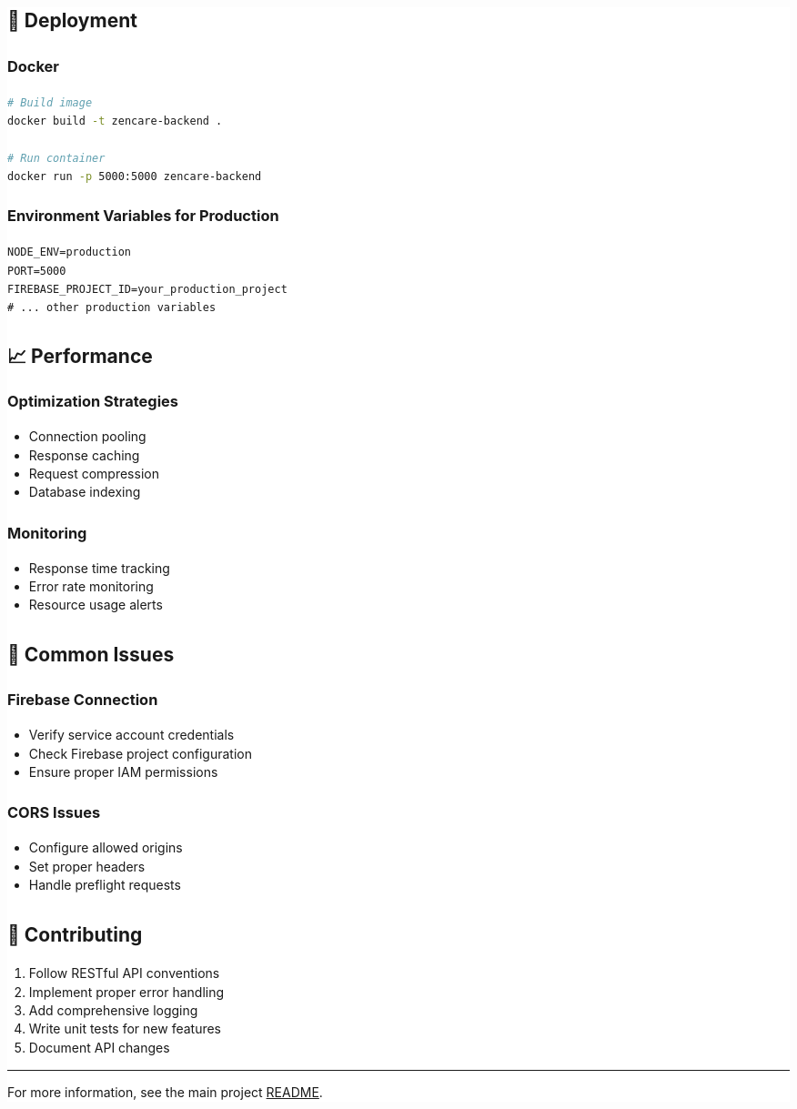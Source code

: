 ## 🚀 Deployment

### Docker
```bash
# Build image
docker build -t zencare-backend .

# Run container
docker run -p 5000:5000 zencare-backend
```

### Environment Variables for Production
```env
NODE_ENV=production
PORT=5000
FIREBASE_PROJECT_ID=your_production_project
# ... other production variables
```

## 📈 Performance

### Optimization Strategies
- Connection pooling
- Response caching
- Request compression
- Database indexing

### Monitoring
- Response time tracking
- Error rate monitoring
- Resource usage alerts

## 🐛 Common Issues

### Firebase Connection
- Verify service account credentials
- Check Firebase project configuration
- Ensure proper IAM permissions

### CORS Issues
- Configure allowed origins
- Set proper headers
- Handle preflight requests

## 🤝 Contributing

1. Follow RESTful API conventions
2. Implement proper error handling
3. Add comprehensive logging
4. Write unit tests for new features
5. Document API changes

---

For more information, see the main project [README](../README.md).